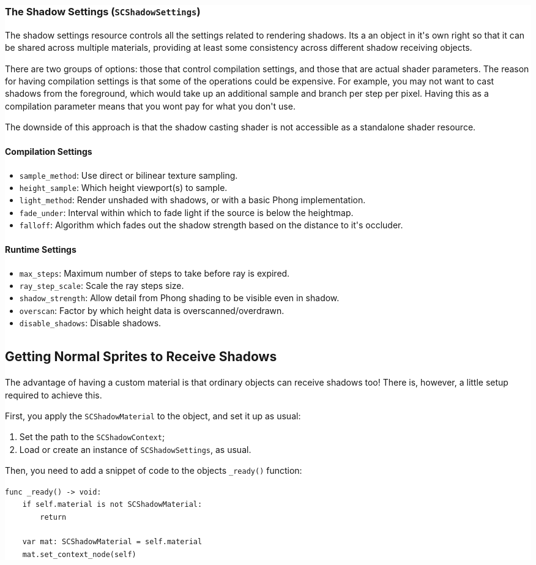 

### The Shadow Settings (`SCShadowSettings`)

The shadow settings resource controls all the settings related to rendering
shadows. Its a an object in it's own right so that it can be shared across
multiple materials, providing at least some consistency across different
shadow receiving objects.

There are two groups of options: those that control compilation settings, and
those that are actual shader parameters. The reason for having compilation
settings is that some of the operations could be expensive. For example, you
may not want to cast shadows from the foreground, which would take up an
additional sample and branch per step per pixel. Having this as a compilation
parameter means that you wont pay for what you don't use.

The downside of this approach is that the shadow casting shader is not
accessible as a standalone shader resource.

#### Compilation Settings

* `sample_method`: Use direct or bilinear texture sampling.
* `height_sample`: Which height viewport(s) to sample.
* `light_method`: Render unshaded with shadows, or with a basic Phong implementation.
* `fade_under`: Interval within which to fade light if the source is below the heightmap.
* `falloff`: Algorithm which fades out the shadow strength based on the distance to it's occluder.

#### Runtime Settings

* `max_steps`:  Maximum number of steps to take before ray is expired.
* `ray_step_scale`:  Scale the ray steps size.
* `shadow_strength`:  Allow detail from Phong shading to be visible even in shadow.
* `overscan`:  Factor by which height data is overscanned/overdrawn.
* `disable_shadows`:  Disable shadows.


## Getting Normal Sprites to Receive Shadows

The advantage of having a custom material is that ordinary objects can receive
shadows too! There is, however, a little setup required to achieve this.

First, you apply the `SCShadowMaterial` to the object, and set it up as usual:

1. Set the path to the `SCShadowContext`;
2. Load or create an instance of `SCShadowSettings`, as usual.

Then, you need to add a snippet of code to the objects `_ready()` function:

```gdscript
func _ready() -> void:
    if self.material is not SCShadowMaterial:
        return

    var mat: SCShadowMaterial = self.material
    mat.set_context_node(self)
```
